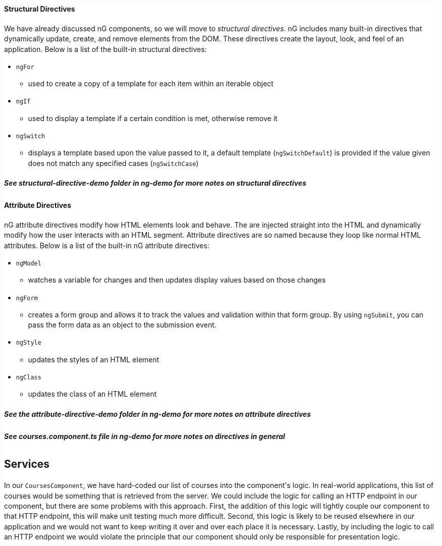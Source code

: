 #### Structural Directives

We have already discussed nG components, so we will move to *structural directives*. nG includes many built-in directives that dynamically update, create, and remove elements from the DOM. These directives create the layout, look, and feel of an application. Below is a list of the built-in structural directives:

* `ngFor`
    * used to create a copy of a template for each item within an iterable object

* `ngIf`
    * used to display a template if a certain condition is met, otherwise remove it

* `ngSwitch`
    * displays a template based upon the value passed to it, a default template (`ngSwitchDefault`) is provided if the value given does not match any specified cases (`ngSwitchCase`)

##### See *structural-directive-demo* folder in ng-demo for more notes on structural directives


#### Attribute Directives

nG attribute directives modify how HTML elements look and behave. The are injected straight into the HTML and dynamically modify how the user interacts with an HTML segment. Attribute directives are so named because they loop like normal HTML attributes. Below is a list of the built-in nG attribute directives:

* `ngModel`
    * watches a variable for changes and then updates display values based on those changes

* `ngForm`
    * creates a form group and allows it to track the values and validation within that form group. By using `ngSubmit`, you can pass the form data as an object to the submission event.

* `ngStyle`
    * updates the styles of an HTML element

* `ngClass`
    * updates the class of an HTML element

##### See the *attribute-directive-demo* folder in ng-demo for more notes on attribute directives

##### See *courses.component.ts* file in ng-demo for more notes on directives in general


## Services

In our `CoursesComponent`, we have hard-coded our list of courses into the component's logic. In real-world applications, this list of courses would be something that is retrieved from the server. We could include the logic for calling an HTTP endpoint in our component, but there are some problems with this approach. First, the addition of this logic will tightly couple our component to that HTTP endpoint, this will make unit testing much more difficult. Second, this logic is likely to be reused elsewhere in our application and we would not want to keep writing it over and over each place it is necessary. Lastly, by including the logic to call an HTTP endpoint we would violate the principle that our component should only be responsible for presentation logic.
